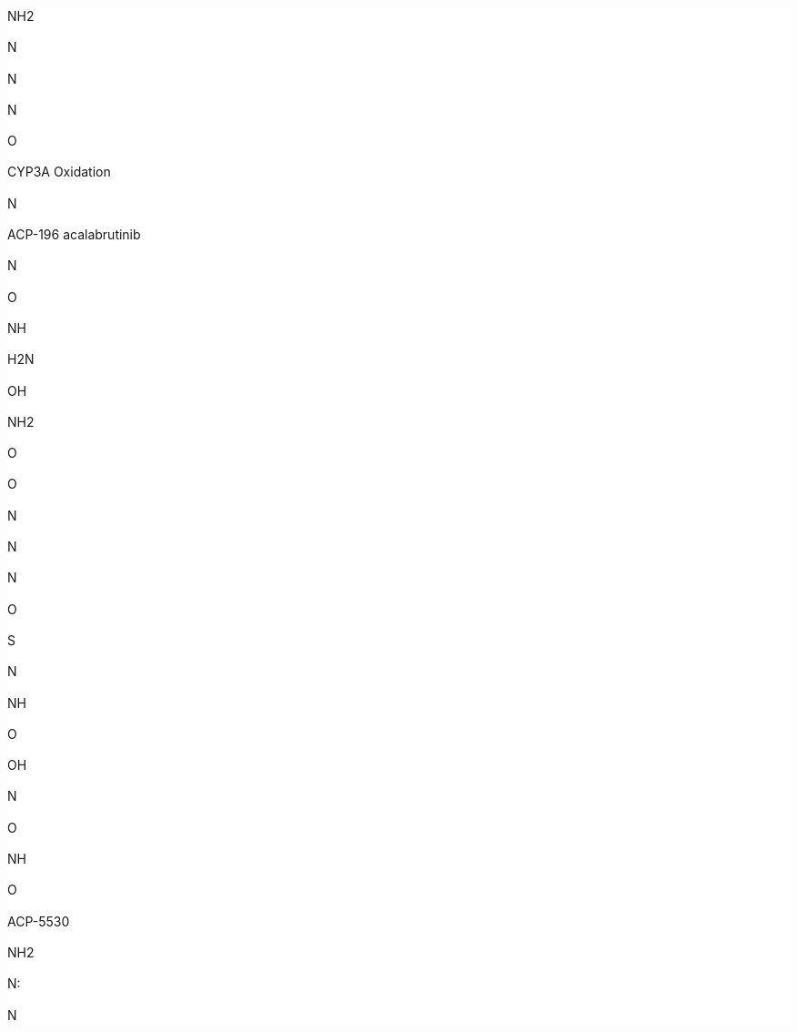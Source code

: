 NH2

N

N

N

O

CYP3A Oxidation

N

ACP-196 acalabrutinib

N

O

NH

H2N

OH

NH2

O

O

N

N

N

O

S

N

NH

O

OH

N

O

NH

O

ACP-5530

NH2

N:

N
